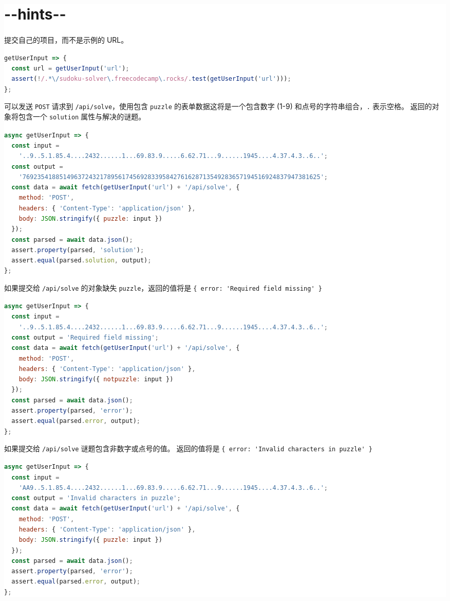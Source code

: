 # --hints--

提交自己的项目，而不是示例的 URL。

```js
getUserInput => {
  const url = getUserInput('url');
  assert(!/.*\/sudoku-solver\.freecodecamp\.rocks/.test(getUserInput('url')));
};
```

可以发送 `POST` 请求到 `/api/solve`，使用包含 `puzzle` 的表单数据这将是一个包含数字 (1-9) 和点号的字符串组合，`.` 表示空格。 返回的对象将包含一个 `solution` 属性与解决的谜题。

```js
async getUserInput => {
  const input =
    '..9..5.1.85.4....2432......1...69.83.9.....6.62.71...9......1945....4.37.4.3..6..';
  const output =
    '769235418851496372432178956174569283395842761628713549283657194516924837947381625';
  const data = await fetch(getUserInput('url') + '/api/solve', {
    method: 'POST',
    headers: { 'Content-Type': 'application/json' },
    body: JSON.stringify({ puzzle: input })
  });
  const parsed = await data.json();
  assert.property(parsed, 'solution');
  assert.equal(parsed.solution, output);
};
```

如果提交给 `/api/solve` 的对象缺失 `puzzle`，返回的值将是 `{ error: 'Required field missing' }`

```js
async getUserInput => {
  const input =
    '..9..5.1.85.4....2432......1...69.83.9.....6.62.71...9......1945....4.37.4.3..6..';
  const output = 'Required field missing';
  const data = await fetch(getUserInput('url') + '/api/solve', {
    method: 'POST',
    headers: { 'Content-Type': 'application/json' },
    body: JSON.stringify({ notpuzzle: input })
  });
  const parsed = await data.json();
  assert.property(parsed, 'error');
  assert.equal(parsed.error, output);
};
```

如果提交给 `/api/solve` 谜题包含非数字或点号的值。 返回的值将是 `{ error: 'Invalid characters in puzzle' }`

```js
async getUserInput => {
  const input =
    'AA9..5.1.85.4....2432......1...69.83.9.....6.62.71...9......1945....4.37.4.3..6..';
  const output = 'Invalid characters in puzzle';
  const data = await fetch(getUserInput('url') + '/api/solve', {
    method: 'POST',
    headers: { 'Content-Type': 'application/json' },
    body: JSON.stringify({ puzzle: input })
  });
  const parsed = await data.json();
  assert.property(parsed, 'error');
  assert.equal(parsed.error, output);
};
```
